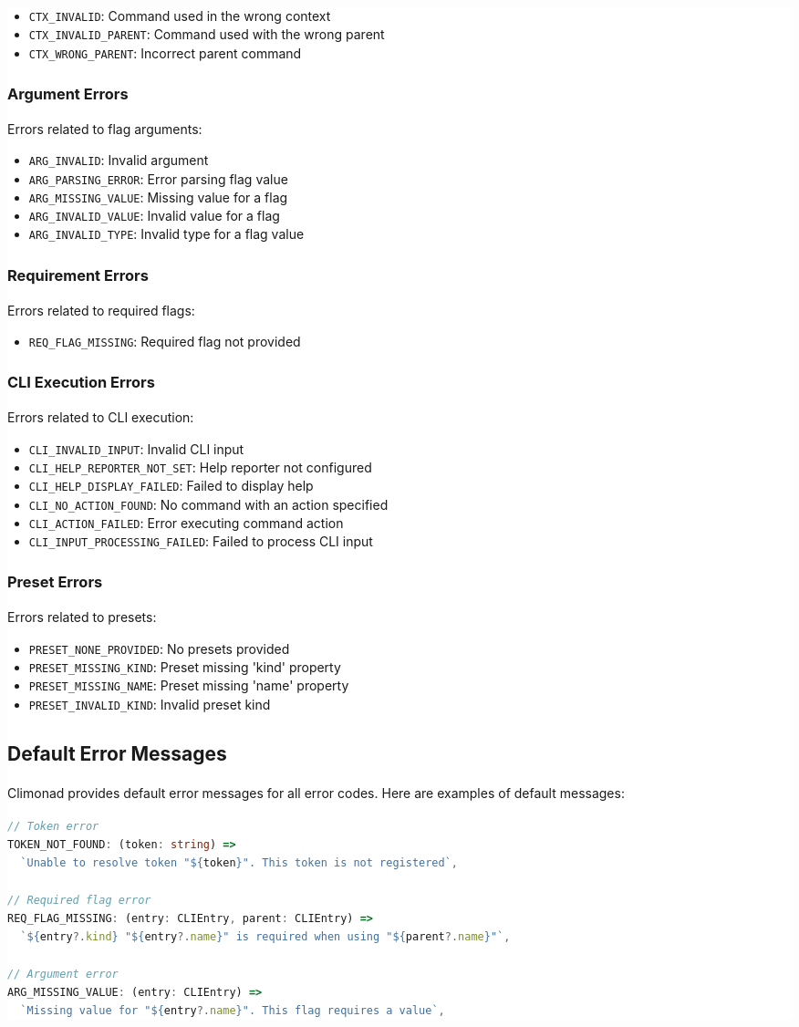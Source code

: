 - `CTX_INVALID`: Command used in the wrong context
- `CTX_INVALID_PARENT`: Command used with the wrong parent
- `CTX_WRONG_PARENT`: Incorrect parent command

### Argument Errors

Errors related to flag arguments:

- `ARG_INVALID`: Invalid argument
- `ARG_PARSING_ERROR`: Error parsing flag value
- `ARG_MISSING_VALUE`: Missing value for a flag
- `ARG_INVALID_VALUE`: Invalid value for a flag
- `ARG_INVALID_TYPE`: Invalid type for a flag value

### Requirement Errors

Errors related to required flags:

- `REQ_FLAG_MISSING`: Required flag not provided

### CLI Execution Errors

Errors related to CLI execution:

- `CLI_INVALID_INPUT`: Invalid CLI input
- `CLI_HELP_REPORTER_NOT_SET`: Help reporter not configured
- `CLI_HELP_DISPLAY_FAILED`: Failed to display help
- `CLI_NO_ACTION_FOUND`: No command with an action specified
- `CLI_ACTION_FAILED`: Error executing command action
- `CLI_INPUT_PROCESSING_FAILED`: Failed to process CLI input

### Preset Errors

Errors related to presets:

- `PRESET_NONE_PROVIDED`: No presets provided
- `PRESET_MISSING_KIND`: Preset missing 'kind' property
- `PRESET_MISSING_NAME`: Preset missing 'name' property
- `PRESET_INVALID_KIND`: Invalid preset kind

## Default Error Messages

Climonad provides default error messages for all error codes. Here are examples of default messages:

```ts
// Token error
TOKEN_NOT_FOUND: (token: string) =>
  `Unable to resolve token "${token}". This token is not registered`,

// Required flag error
REQ_FLAG_MISSING: (entry: CLIEntry, parent: CLIEntry) =>
  `${entry?.kind} "${entry?.name}" is required when using "${parent?.name}"`,

// Argument error
ARG_MISSING_VALUE: (entry: CLIEntry) =>
  `Missing value for "${entry?.name}". This flag requires a value`,
```
